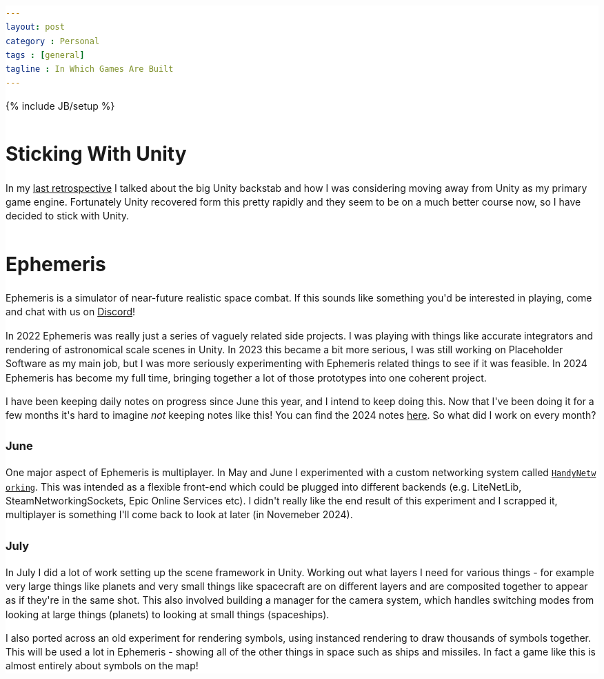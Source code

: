 ```yaml
---
layout: post
category : Personal
tags : [general]
tagline : In Which Games Are Built
---
```

{% include JB/setup %}

# Sticking With Unity

In my [last retrospective](https://martindevans.me/personal/2023/12/30/2023-Retrospective/) I talked about the big Unity backstab and how I was considering moving away from Unity as my primary game engine. Fortunately Unity recovered form this pretty rapidly and they seem to be on a much better course now, so I have decided to stick with Unity.

# Ephemeris

Ephemeris is a simulator of near-future realistic space combat. If this sounds like something you'd be interested in playing, come and chat with us on [Discord](https://discord.gg/nnY3tPwpuV)!

In 2022 Ephemeris was really just a series of vaguely related side projects. I was playing with things like accurate integrators and rendering of astronomical scale scenes in Unity. In 2023 this became a bit more serious, I was still working on Placeholder Software as my main job, but I was more seriously experimenting with Ephemeris related things to see if it was feasible. In 2024 Ephemeris has become my full time, bringing together a lot of those prototypes into one coherent project.

I have been keeping daily notes on progress since June this year, and I intend to keep doing this. Now that I've been doing it for a few months it's hard to imagine _not_ keeping notes like this! You can find the 2024 notes [here](https://martindevans.github.io/EphemerisNotes/category/2024/). So what did I work on every month?

### June

One major aspect of Ephemeris is multiplayer. In May and June I experimented with a custom networking system called [`HandyNetworking`](https://github.com/martindevans/HandyNetworking/tree/master). This was intended as a flexible front-end which could be plugged into different backends (e.g. LiteNetLib, SteamNetworkingSockets, Epic Online Services etc). I didn't really like the end result of this experiment and I scrapped it, multiplayer is something I'll come back to look at later (in Novemeber 2024).

### July

In July I did a lot of work setting up the scene framework in Unity. Working out what layers I need for various things - for example very large things like planets and very small things like spacecraft are on different layers and are composited together to appear as if they're in the same shot. This also involved building a manager for the camera system, which handles switching modes from looking at large things (planets) to looking at small things (spaceships).

I also ported across an old experiment for rendering symbols, using instanced rendering to draw thousands of symbols together. This will be used a lot in Ephemeris - showing all of the other things in space such as ships and missiles. In fact a game like this is almost entirely about symbols on the map!
